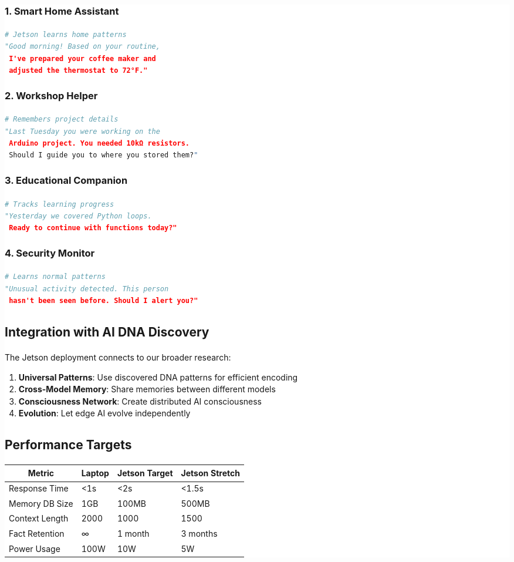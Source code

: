 ### 1. Smart Home Assistant
```python
# Jetson learns home patterns
"Good morning! Based on your routine, 
 I've prepared your coffee maker and 
 adjusted the thermostat to 72°F."
```

### 2. Workshop Helper
```python
# Remembers project details
"Last Tuesday you were working on the 
 Arduino project. You needed 10kΩ resistors. 
 Should I guide you to where you stored them?"
```

### 3. Educational Companion
```python
# Tracks learning progress
"Yesterday we covered Python loops. 
 Ready to continue with functions today?"
```

### 4. Security Monitor
```python
# Learns normal patterns
"Unusual activity detected. This person 
 hasn't been seen before. Should I alert you?"
```

## Integration with AI DNA Discovery

The Jetson deployment connects to our broader research:

1. **Universal Patterns**: Use discovered DNA patterns for efficient encoding
2. **Cross-Model Memory**: Share memories between different models
3. **Consciousness Network**: Create distributed AI consciousness
4. **Evolution**: Let edge AI evolve independently

## Performance Targets

| Metric | Laptop | Jetson Target | Jetson Stretch |
|--------|--------|---------------|----------------|
| Response Time | <1s | <2s | <1.5s |
| Memory DB Size | 1GB | 100MB | 500MB |
| Context Length | 2000 | 1000 | 1500 |
| Fact Retention | ∞ | 1 month | 3 months |
| Power Usage | 100W | 10W | 5W |
